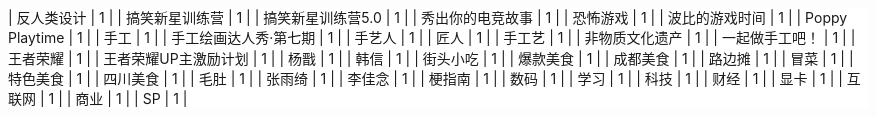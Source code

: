 | 反人类设计 | 1 |
| 搞笑新星训练营 | 1 |
| 搞笑新星训练营5.0 | 1 |
| 秀出你的电竞故事 | 1 |
| 恐怖游戏 | 1 |
| 波比的游戏时间 | 1 |
| Poppy Playtime | 1 |
| 手工 | 1 |
| 手工绘画达人秀·第七期 | 1 |
| 手艺人 | 1 |
| 匠人 | 1 |
| 手工艺 | 1 |
| 非物质文化遗产 | 1 |
| 一起做手工吧！ | 1 |
| 王者荣耀 | 1 |
| 王者荣耀UP主激励计划 | 1 |
| 杨戬 | 1 |
| 韩信 | 1 |
| 街头小吃 | 1 |
| 爆款美食 | 1 |
| 成都美食 | 1 |
| 路边摊 | 1 |
| 冒菜 | 1 |
| 特色美食 | 1 |
| 四川美食 | 1 |
| 毛肚 | 1 |
| 张雨绮 | 1 |
| 李佳念 | 1 |
| 梗指南 | 1 |
| 数码 | 1 |
| 学习 | 1 |
| 科技 | 1 |
| 财经 | 1 |
| 显卡 | 1 |
| 互联网 | 1 |
| 商业 | 1 |
| SP | 1 |